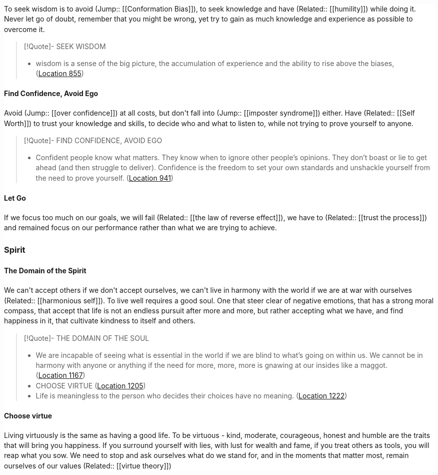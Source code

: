 To seek wisdom is to avoid (Jump:: [[Conformation Bias]]), to seek knowledge and have (Related:: [[humility]]) while doing it. Never let go of doubt, remember that you might be wrong, yet try to gain as much knowledge and experience as possible to overcome it.

> [!Quote]- SEEK WISDOM
> - wisdom is a sense of the big picture, the accumulation of experience and the ability to rise above the biases, ([Location 855](https://readwise.io/to_kindle?action=open&asin=B07MJ3TDCZ&location=855))

#### Find Confidence, Avoid Ego

Avoid (Jump:: [[over confidence]]) at all costs, but don't fall into (Jump:: [[imposter syndrome]]) either. Have (Related:: [[Self Worth]]) to trust your knowledge and skills, to decide who and what to listen to, while not trying to prove yourself to anyone.

> [!Quote]- FIND CONFIDENCE, AVOID EGO
> - Confident people know what matters. They know when to ignore other people’s opinions. They don’t boast or lie to get ahead (and then struggle to deliver). Confidence is the freedom to set your own standards and unshackle yourself from the need to prove yourself. ([Location 941](https://readwise.io/to_kindle?action=open&asin=B07MJ3TDCZ&location=941))

#### Let Go

If we focus too much on our goals, we will fail (Related:: [[the law of reverse effect]]), we have to (Related:: [[trust the process]]) and remained focus on our performance rather than what we are trying to achieve.

### Spirit

#### The Domain of the Spirit

We can't accept others if we don't accept ourselves, we can't live in harmony with the world if we are at war with ourselves (Related:: [[harmonious self]]). To live well requires a good soul. One that steer clear of negative emotions, that has a strong moral compass, that accept that life is not an endless pursuit after more and more, but rather accepting what we have, and find happiness in it, that cultivate kindness to itself and others.

> [!Quote]- THE DOMAIN OF THE SOUL
> - We are incapable of seeing what is essential in the world if we are blind to what’s going on within us. We cannot be in harmony with anyone or anything if the need for more, more, more is gnawing at our insides like a maggot. ([Location 1167](https://readwise.io/to_kindle?action=open&asin=B07MJ3TDCZ&location=1167))
> - CHOOSE VIRTUE ([Location 1205](https://readwise.io/to_kindle?action=open&asin=B07MJ3TDCZ&location=1205))
> - Life is meaningless to the person who decides their choices have no meaning. ([Location 1222](https://readwise.io/to_kindle?action=open&asin=B07MJ3TDCZ&location=1222))

#### Choose virtue

Living virtuously is the same as having a good life. To be virtuous - kind, moderate, courageous, honest and humble are the traits that will bring you happiness. If you surround yourself with lies, with lust for wealth and fame, if you treat others as tools, you will reap what you sow. We need to stop and ask ourselves what do we stand for, and in the moments that matter most, remain ourselves of our values (Related:: [[virtue theory]])
